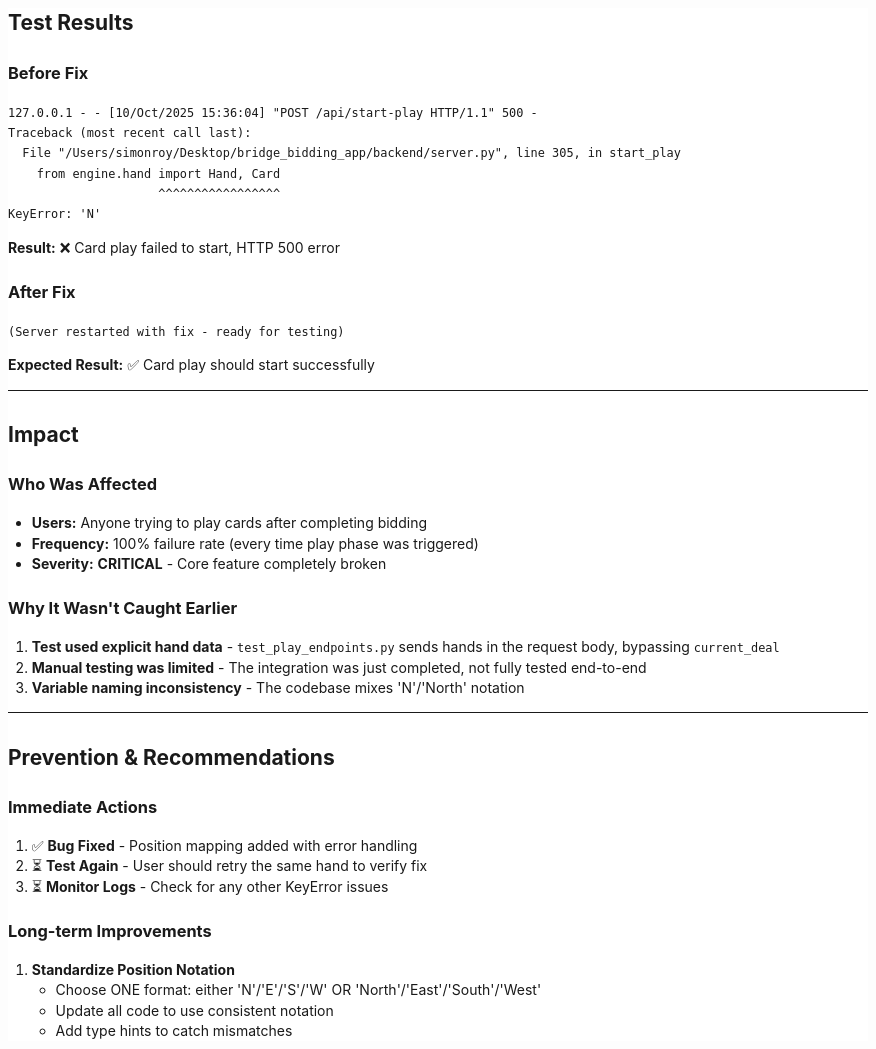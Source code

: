 
## Test Results

### Before Fix
```
127.0.0.1 - - [10/Oct/2025 15:36:04] "POST /api/start-play HTTP/1.1" 500 -
Traceback (most recent call last):
  File "/Users/simonroy/Desktop/bridge_bidding_app/backend/server.py", line 305, in start_play
    from engine.hand import Hand, Card
                     ^^^^^^^^^^^^^^^^^
KeyError: 'N'
```
**Result:** ❌ Card play failed to start, HTTP 500 error

### After Fix
```
(Server restarted with fix - ready for testing)
```
**Expected Result:** ✅ Card play should start successfully

---

## Impact

### Who Was Affected
- **Users:** Anyone trying to play cards after completing bidding
- **Frequency:** 100% failure rate (every time play phase was triggered)
- **Severity:** **CRITICAL** - Core feature completely broken

### Why It Wasn't Caught Earlier
1. **Test used explicit hand data** - `test_play_endpoints.py` sends hands in the request body, bypassing `current_deal`
2. **Manual testing was limited** - The integration was just completed, not fully tested end-to-end
3. **Variable naming inconsistency** - The codebase mixes 'N'/'North' notation

---

## Prevention & Recommendations

### Immediate Actions
1. ✅ **Bug Fixed** - Position mapping added with error handling
2. ⏳ **Test Again** - User should retry the same hand to verify fix
3. ⏳ **Monitor Logs** - Check for any other KeyError issues

### Long-term Improvements
1. **Standardize Position Notation**
   - Choose ONE format: either 'N'/'E'/'S'/'W' OR 'North'/'East'/'South'/'West'
   - Update all code to use consistent notation
   - Add type hints to catch mismatches
